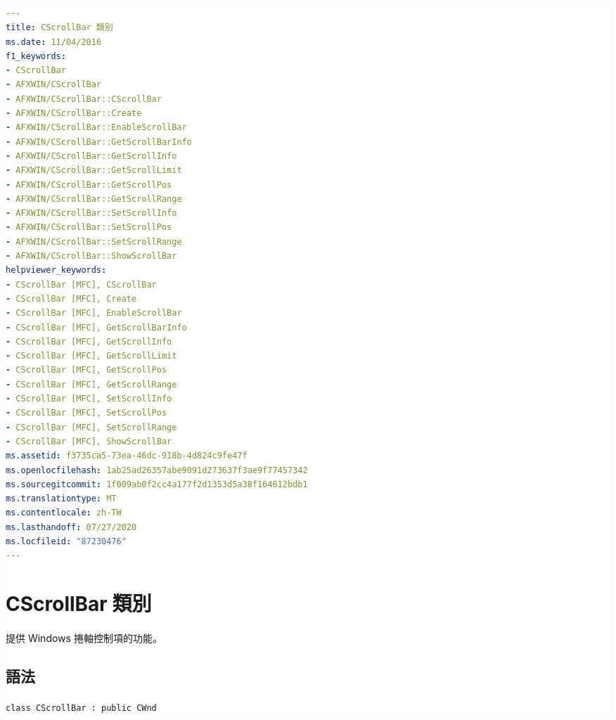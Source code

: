 ```yaml
---
title: CScrollBar 類別
ms.date: 11/04/2016
f1_keywords:
- CScrollBar
- AFXWIN/CScrollBar
- AFXWIN/CScrollBar::CScrollBar
- AFXWIN/CScrollBar::Create
- AFXWIN/CScrollBar::EnableScrollBar
- AFXWIN/CScrollBar::GetScrollBarInfo
- AFXWIN/CScrollBar::GetScrollInfo
- AFXWIN/CScrollBar::GetScrollLimit
- AFXWIN/CScrollBar::GetScrollPos
- AFXWIN/CScrollBar::GetScrollRange
- AFXWIN/CScrollBar::SetScrollInfo
- AFXWIN/CScrollBar::SetScrollPos
- AFXWIN/CScrollBar::SetScrollRange
- AFXWIN/CScrollBar::ShowScrollBar
helpviewer_keywords:
- CScrollBar [MFC], CScrollBar
- CScrollBar [MFC], Create
- CScrollBar [MFC], EnableScrollBar
- CScrollBar [MFC], GetScrollBarInfo
- CScrollBar [MFC], GetScrollInfo
- CScrollBar [MFC], GetScrollLimit
- CScrollBar [MFC], GetScrollPos
- CScrollBar [MFC], GetScrollRange
- CScrollBar [MFC], SetScrollInfo
- CScrollBar [MFC], SetScrollPos
- CScrollBar [MFC], SetScrollRange
- CScrollBar [MFC], ShowScrollBar
ms.assetid: f3735ca5-73ea-46dc-918b-4d824c9fe47f
ms.openlocfilehash: 1ab25ad26357abe9091d273637f3ae9f77457342
ms.sourcegitcommit: 1f009ab0f2cc4a177f2d1353d5a38f164612bdb1
ms.translationtype: MT
ms.contentlocale: zh-TW
ms.lasthandoff: 07/27/2020
ms.locfileid: "87230476"
---
```

# <a name="cscrollbar-class"></a>CScrollBar 類別

提供 Windows 捲軸控制項的功能。

## <a name="syntax"></a>語法

```
class CScrollBar : public CWnd
```
